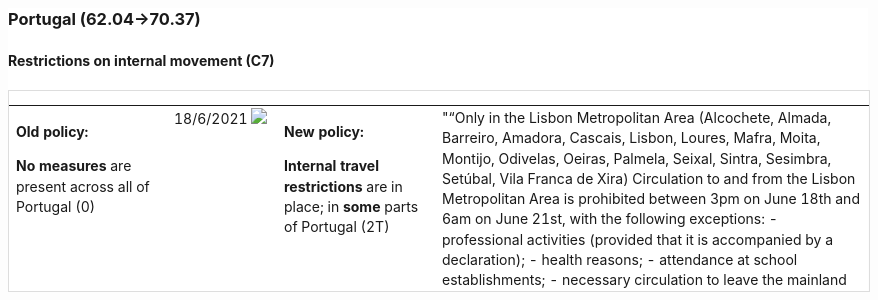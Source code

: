 </tbody>
</table>

</div>

### Portugal (62.04→70.37)

#### Restrictions on internal movement (C7)

<div
style="border: 1px solid #ddd; padding: 0px; overflow-y: scroll; height:200px; overflow-x: scroll; width:100%; ">

<table class="table" style="margin-left: auto; margin-right: auto;">
<tbody>
<tr>
<td style="text-align:left;width: 1.5in; ">

**Old policy:**

**No measures** are present across all of Portugal (0)
</td>
<td style="text-align:left;width: 1in; color: grey80 !important;">
18/6/2021
<img src="/Users/user/Documents/COVID19%20Project/RA%20Projects/WeeklyChangesShinyApp/upPPT.png">
</td>
<td style="text-align:left;width: 1.5in; ">

**New policy:**

**Internal travel restrictions** are in place; in **some** parts of
Portugal (2T)
</td>
<td style="text-align:left;">
"“Only in the Lisbon Metropolitan Area (Alcochete, Almada, Barreiro,
Amadora, Cascais, Lisbon, Loures, Mafra, Moita, Montijo, Odivelas,
Oeiras, Palmela, Seixal, Sintra, Sesimbra, Setúbal, Vila Franca de Xira)
Circulation to and from the Lisbon Metropolitan Area is prohibited
between 3pm on June 18th and 6am on June 21st, with the following
exceptions: - professional activities (provided that it is accompanied
by a declaration); - health reasons; - attendance at school
establishments; - necessary circulation to leave the mainland national
territory; - circulation of non-resident citizens to places of proven
permanence; - return home.”" Source:
<http://web.archive.org/web/20210619000323/https://www.visitportugal.com/en/content/covid-19-measures-implemented-portugal>
</td>
</tr>
<tr>
<td style="text-align:left;width: 1.5in; ">

**Old policy:**

**Internal travel restrictions** are in place; in **some** parts of
Portugal (2T)
</td>
<td style="text-align:left;width: 1in; color: grey80 !important;">
21/6/2021
<img src="/Users/user/Documents/COVID19%20Project/RA%20Projects/WeeklyChangesShinyApp/downPPT.png">
</td>
<td style="text-align:left;width: 1.5in; ">
